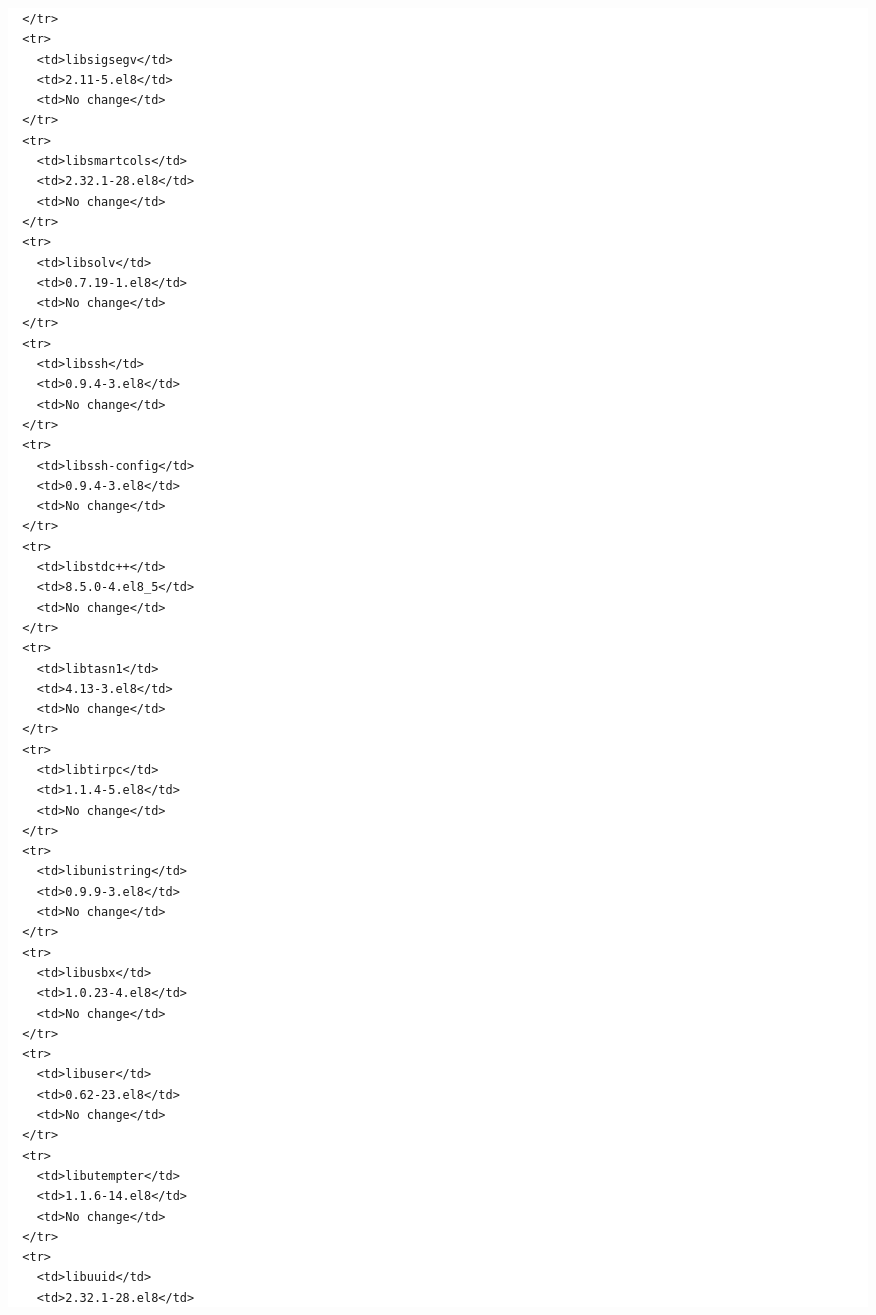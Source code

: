       </tr>
      <tr>
        <td>libsigsegv</td>
        <td>2.11-5.el8</td>
        <td>No change</td>
      </tr>
      <tr>
        <td>libsmartcols</td>
        <td>2.32.1-28.el8</td>
        <td>No change</td>
      </tr>
      <tr>
        <td>libsolv</td>
        <td>0.7.19-1.el8</td>
        <td>No change</td>
      </tr>
      <tr>
        <td>libssh</td>
        <td>0.9.4-3.el8</td>
        <td>No change</td>
      </tr>
      <tr>
        <td>libssh-config</td>
        <td>0.9.4-3.el8</td>
        <td>No change</td>
      </tr>
      <tr>
        <td>libstdc++</td>
        <td>8.5.0-4.el8_5</td>
        <td>No change</td>
      </tr>
      <tr>
        <td>libtasn1</td>
        <td>4.13-3.el8</td>
        <td>No change</td>
      </tr>
      <tr>
        <td>libtirpc</td>
        <td>1.1.4-5.el8</td>
        <td>No change</td>
      </tr>
      <tr>
        <td>libunistring</td>
        <td>0.9.9-3.el8</td>
        <td>No change</td>
      </tr>
      <tr>
        <td>libusbx</td>
        <td>1.0.23-4.el8</td>
        <td>No change</td>
      </tr>
      <tr>
        <td>libuser</td>
        <td>0.62-23.el8</td>
        <td>No change</td>
      </tr>
      <tr>
        <td>libutempter</td>
        <td>1.1.6-14.el8</td>
        <td>No change</td>
      </tr>
      <tr>
        <td>libuuid</td>
        <td>2.32.1-28.el8</td>